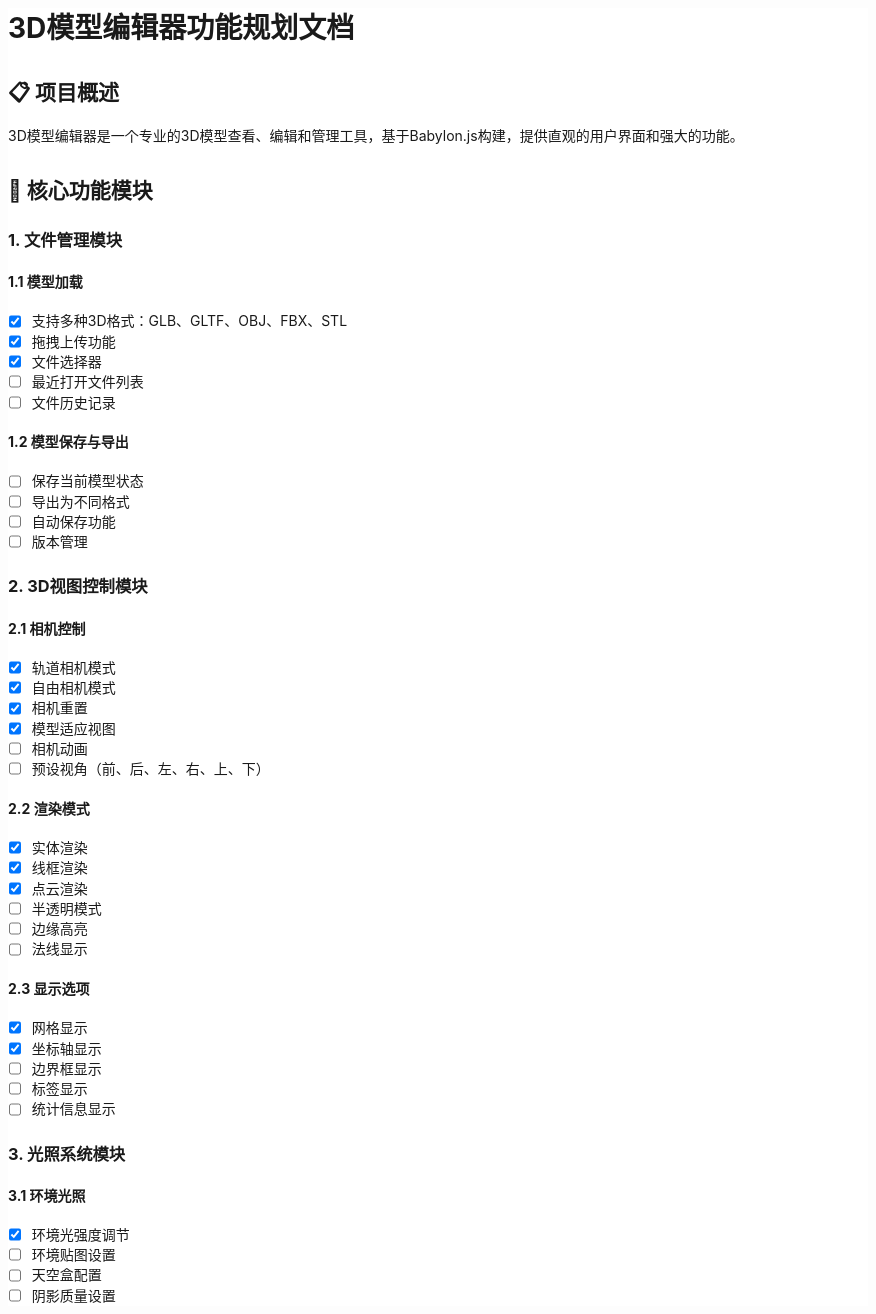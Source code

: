 # 3D模型编辑器功能规划文档

## 📋 项目概述
3D模型编辑器是一个专业的3D模型查看、编辑和管理工具，基于Babylon.js构建，提供直观的用户界面和强大的功能。

## 🎯 核心功能模块

### 1. 文件管理模块
#### 1.1 模型加载
- [x] 支持多种3D格式：GLB、GLTF、OBJ、FBX、STL
- [x] 拖拽上传功能
- [x] 文件选择器
- [ ] 最近打开文件列表
- [ ] 文件历史记录

#### 1.2 模型保存与导出
- [ ] 保存当前模型状态
- [ ] 导出为不同格式
- [ ] 自动保存功能
- [ ] 版本管理

### 2. 3D视图控制模块
#### 2.1 相机控制
- [x] 轨道相机模式
- [x] 自由相机模式
- [x] 相机重置
- [x] 模型适应视图
- [ ] 相机动画
- [ ] 预设视角（前、后、左、右、上、下）

#### 2.2 渲染模式
- [x] 实体渲染
- [x] 线框渲染
- [x] 点云渲染
- [ ] 半透明模式
- [ ] 边缘高亮
- [ ] 法线显示

#### 2.3 显示选项
- [x] 网格显示
- [x] 坐标轴显示
- [ ] 边界框显示
- [ ] 标签显示
- [ ] 统计信息显示

### 3. 光照系统模块
#### 3.1 环境光照
- [x] 环境光强度调节
- [ ] 环境贴图设置
- [ ] 天空盒配置
- [ ] 阴影质量设置
